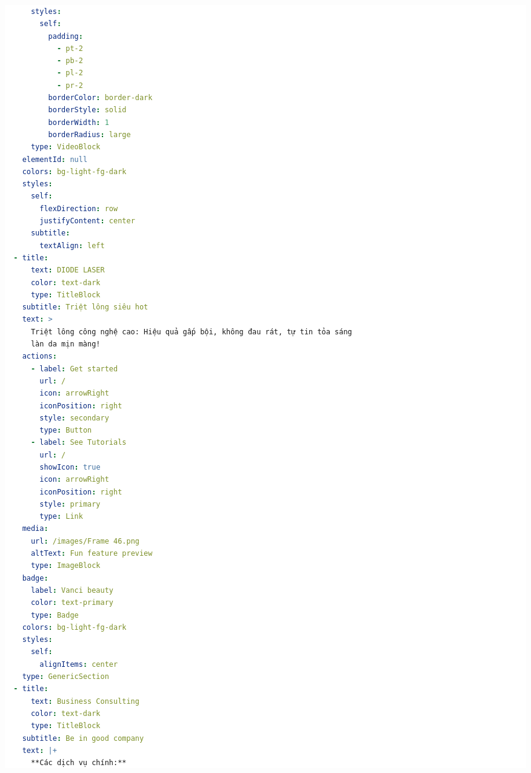 ```yaml
      styles:
        self:
          padding:
            - pt-2
            - pb-2
            - pl-2
            - pr-2
          borderColor: border-dark
          borderStyle: solid
          borderWidth: 1
          borderRadius: large
      type: VideoBlock
    elementId: null
    colors: bg-light-fg-dark
    styles:
      self:
        flexDirection: row
        justifyContent: center
      subtitle:
        textAlign: left
  - title:
      text: DIODE LASER
      color: text-dark
      type: TitleBlock
    subtitle: Triệt lông siêu hot
    text: >
      Triệt lông công nghệ cao: Hiệu quả gấp bội, không đau rát, tự tin tỏa sáng
      làn da mịn màng!
    actions:
      - label: Get started
        url: /
        icon: arrowRight
        iconPosition: right
        style: secondary
        type: Button
      - label: See Tutorials
        url: /
        showIcon: true
        icon: arrowRight
        iconPosition: right
        style: primary
        type: Link
    media:
      url: /images/Frame 46.png
      altText: Fun feature preview
      type: ImageBlock
    badge:
      label: Vanci beauty
      color: text-primary
      type: Badge
    colors: bg-light-fg-dark
    styles:
      self:
        alignItems: center
    type: GenericSection
  - title:
      text: Business Consulting
      color: text-dark
      type: TitleBlock
    subtitle: Be in good company
    text: |+
      **Các dịch vụ chính:**

```